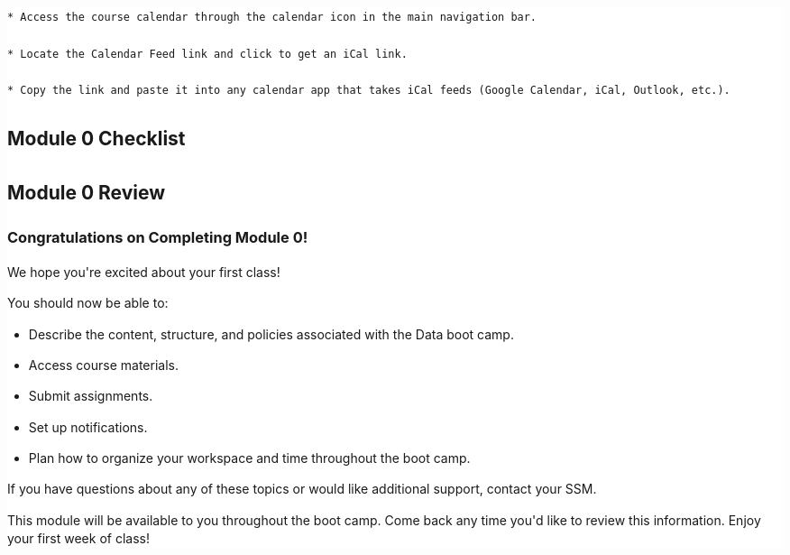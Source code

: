     * Access the course calendar through the calendar icon in the main navigation bar.

    * Locate the Calendar Feed link and click to get an iCal link.

    * Copy the link and paste it into any calendar app that takes iCal feeds (Google Calendar, iCal, Outlook, etc.).

## Module 0 Checklist

## Module 0 Review

### Congratulations on Completing Module 0!

We hope you're excited about your first class!

You should now be able to:

* Describe the content, structure, and policies associated with the Data boot camp.

* Access course materials.

* Submit assignments.

* Set up notifications.

* Plan how to organize your workspace and time throughout the boot camp.

If you have questions about any of these topics or would like additional support, contact your SSM.

This module will be available to you throughout the boot camp. Come back any time you'd like to review this information. Enjoy your first week of class!

